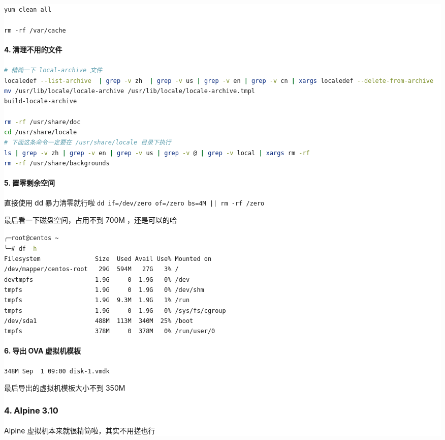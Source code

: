 ```
yum clean all

rm -rf /var/cache
```

#### 4. 清理不用的文件

```bash
# 精简一下 local-archive 文件
localedef --list-archive  | grep -v zh  | grep -v us | grep -v en | grep -v cn | xargs localedef --delete-from-archive
mv /usr/lib/locale/locale-archive /usr/lib/locale/locale-archive.tmpl
build-locale-archive

rm -rf /usr/share/doc
cd /usr/share/locale
# 下面这条命令一定要在 /usr/share/locale 目录下执行
ls | grep -v zh | grep -v en | grep -v us | grep -v @ | grep -v local | xargs rm -rf
rm -rf /usr/share/backgrounds
```

#### 5. 置零剩余空间

直接使用 dd 暴力清零就行啦 `dd if=/dev/zero of=/zero bs=4M || rm -rf /zero`

最后看一下磁盘空间，占用不到 700M ，还是可以的哈

```bash
╭─root@centos ~
╰─# df -h
Filesystem               Size  Used Avail Use% Mounted on
/dev/mapper/centos-root   29G  594M   27G   3% /
devtmpfs                 1.9G     0  1.9G   0% /dev
tmpfs                    1.9G     0  1.9G   0% /dev/shm
tmpfs                    1.9G  9.3M  1.9G   1% /run
tmpfs                    1.9G     0  1.9G   0% /sys/fs/cgroup
/dev/sda1                488M  113M  340M  25% /boot
tmpfs                    378M     0  378M   0% /run/user/0

```

#### 6. 导出 OVA 虚拟机模板

```bash
348M Sep  1 09:00 disk-1.vmdk
```

最后导出的虚拟机模板大小不到 350M

### 4. Alpine 3.10

Alpine 虚拟机本来就很精简啦，其实不用搓也行

